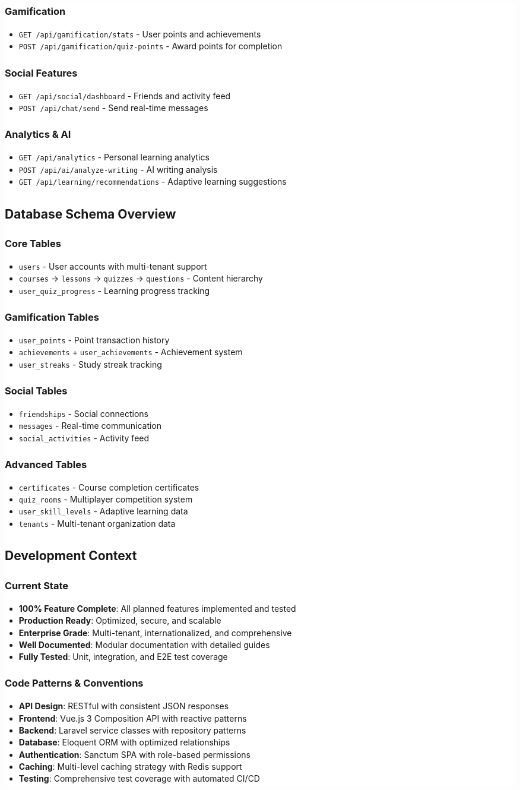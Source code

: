 ### Gamification
- `GET /api/gamification/stats` - User points and achievements
- `POST /api/gamification/quiz-points` - Award points for completion

### Social Features
- `GET /api/social/dashboard` - Friends and activity feed
- `POST /api/chat/send` - Send real-time messages

### Analytics & AI
- `GET /api/analytics` - Personal learning analytics
- `POST /api/ai/analyze-writing` - AI writing analysis
- `GET /api/learning/recommendations` - Adaptive learning suggestions

## Database Schema Overview

### Core Tables
- `users` - User accounts with multi-tenant support
- `courses` → `lessons` → `quizzes` → `questions` - Content hierarchy
- `user_quiz_progress` - Learning progress tracking

### Gamification Tables  
- `user_points` - Point transaction history
- `achievements` + `user_achievements` - Achievement system
- `user_streaks` - Study streak tracking

### Social Tables
- `friendships` - Social connections
- `messages` - Real-time communication
- `social_activities` - Activity feed

### Advanced Tables
- `certificates` - Course completion certificates
- `quiz_rooms` - Multiplayer competition system
- `user_skill_levels` - Adaptive learning data
- `tenants` - Multi-tenant organization data

## Development Context

### Current State
- **100% Feature Complete**: All planned features implemented and tested
- **Production Ready**: Optimized, secure, and scalable
- **Enterprise Grade**: Multi-tenant, internationalized, and comprehensive
- **Well Documented**: Modular documentation with detailed guides
- **Fully Tested**: Unit, integration, and E2E test coverage

### Code Patterns & Conventions
- **API Design**: RESTful with consistent JSON responses
- **Frontend**: Vue.js 3 Composition API with reactive patterns
- **Backend**: Laravel service classes with repository patterns
- **Database**: Eloquent ORM with optimized relationships
- **Authentication**: Sanctum SPA with role-based permissions
- **Caching**: Multi-level caching strategy with Redis support
- **Testing**: Comprehensive test coverage with automated CI/CD
